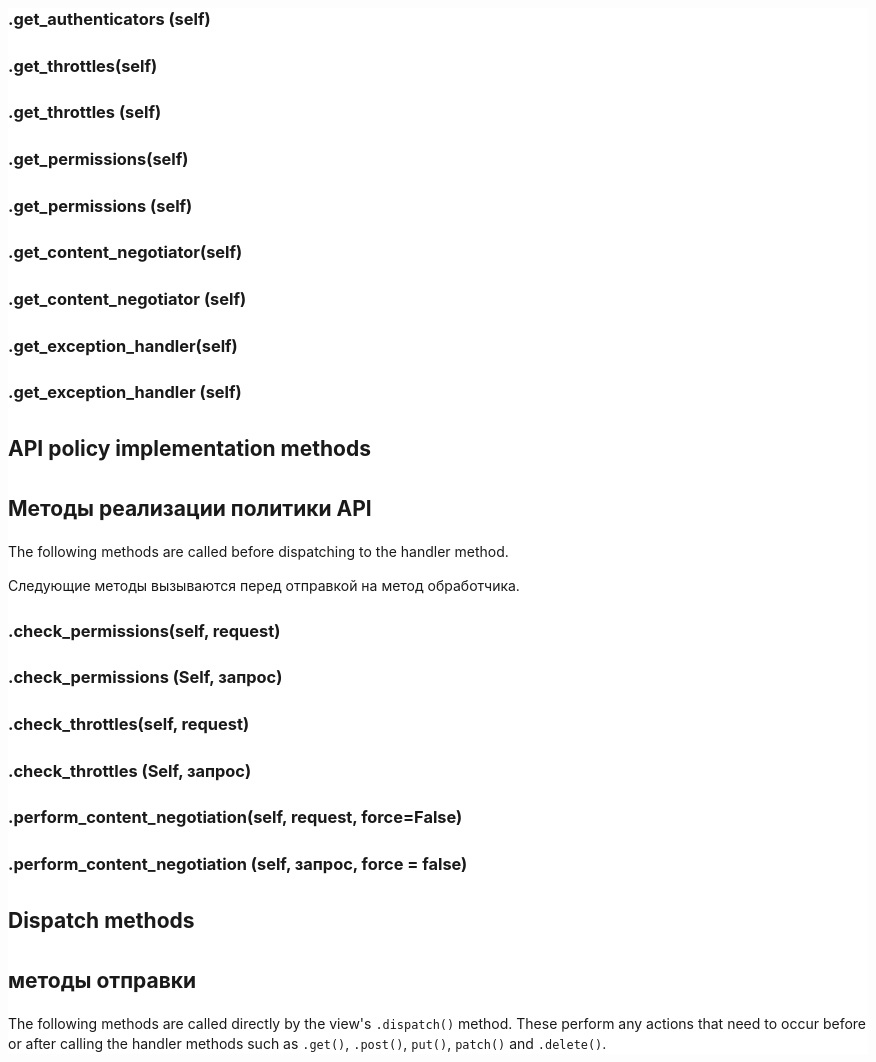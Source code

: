 ### .get_authenticators (self)

### .get_throttles(self)

### .get_throttles (self)

### .get_permissions(self)

### .get_permissions (self)

### .get_content_negotiator(self)

### .get_content_negotiator (self)

### .get_exception_handler(self)

### .get_exception_handler (self)

## API policy implementation methods

## Методы реализации политики API

The following methods are called before dispatching to the handler method.

Следующие методы вызываются перед отправкой на метод обработчика.

### .check_permissions(self, request)

### .check_permissions (Self, запрос)

### .check_throttles(self, request)

### .check_throttles (Self, запрос)

### .perform_content_negotiation(self, request, force=False)

### .perform_content_negotiation (self, запрос, force = false)

## Dispatch methods

## методы отправки

The following methods are called directly by the view's `.dispatch()` method.
These perform any actions that need to occur before or after calling the handler methods such as `.get()`, `.post()`, `put()`, `patch()` and `.delete()`.

